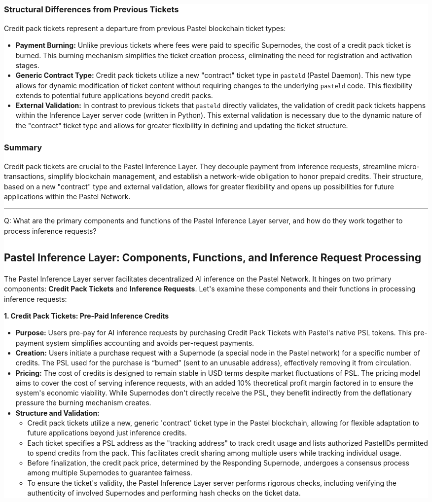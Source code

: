 ### Structural Differences from Previous Tickets

Credit pack tickets represent a departure from previous Pastel blockchain ticket types:

* **Payment Burning:**  Unlike previous tickets where fees were paid to specific Supernodes, the cost of a credit pack ticket is burned. This burning mechanism simplifies the ticket creation process, eliminating the need for registration and activation stages.
* **Generic Contract Type:** Credit pack tickets utilize a new "contract" ticket type in `pasteld` (Pastel Daemon). This new type allows for dynamic modification of ticket content without requiring changes to the underlying `pasteld` code. This flexibility extends to potential future applications beyond credit packs.
* **External Validation:** In contrast to previous tickets that `pasteld` directly validates, the validation of credit pack tickets happens within the Inference Layer server code (written in Python). This external validation is necessary due to the dynamic nature of the "contract" ticket type and allows for greater flexibility in defining and updating the ticket structure.

### Summary

Credit pack tickets are crucial to the Pastel Inference Layer. They decouple payment from inference requests, streamline micro-transactions, simplify blockchain management, and establish a network-wide obligation to honor prepaid credits. Their structure, based on a new "contract" type and external validation, allows for greater flexibility and opens up possibilities for future applications within the Pastel Network. 

---
Q: What are the primary components and functions of the Pastel Inference Layer server, and how do they work together to process inference requests?



## Pastel Inference Layer: Components, Functions, and Inference Request Processing

The Pastel Inference Layer server facilitates decentralized AI inference on the Pastel Network. It hinges on two primary components: **Credit Pack Tickets** and **Inference Requests**.  Let's examine these components and their functions in processing inference requests:

**1. Credit Pack Tickets: Pre-Paid Inference Credits**

*   **Purpose:** Users pre-pay for AI inference requests by purchasing Credit Pack Tickets with Pastel's native PSL tokens. This pre-payment system simplifies accounting and avoids per-request payments.
*   **Creation:** Users initiate a purchase request with a Supernode (a special node in the Pastel network) for a specific number of credits.  The PSL used for the purchase is “burned” (sent to an unusable address), effectively removing it from circulation.
*   **Pricing:** The cost of credits is designed to remain stable in USD terms despite market fluctuations of PSL. The pricing model aims to cover the cost of serving inference requests, with an added 10% theoretical profit margin factored in to ensure the system's economic viability. While Supernodes don't directly receive the PSL, they benefit indirectly from the deflationary pressure the burning mechanism creates. 
*   **Structure and Validation:**
    *   Credit pack tickets utilize a new, generic 'contract' ticket type in the Pastel blockchain, allowing for flexible adaptation to future applications beyond just inference credits.
    *   Each ticket specifies a PSL address as the "tracking address" to track credit usage and lists authorized PastelIDs permitted to spend credits from the pack.  This facilitates credit sharing among multiple users while tracking individual usage.
    *   Before finalization, the credit pack price, determined by the Responding Supernode, undergoes a consensus process among multiple Supernodes to guarantee fairness.
    *   To ensure the ticket's validity, the Pastel Inference Layer server performs rigorous checks, including verifying the authenticity of involved Supernodes and performing hash checks on the ticket data. 
